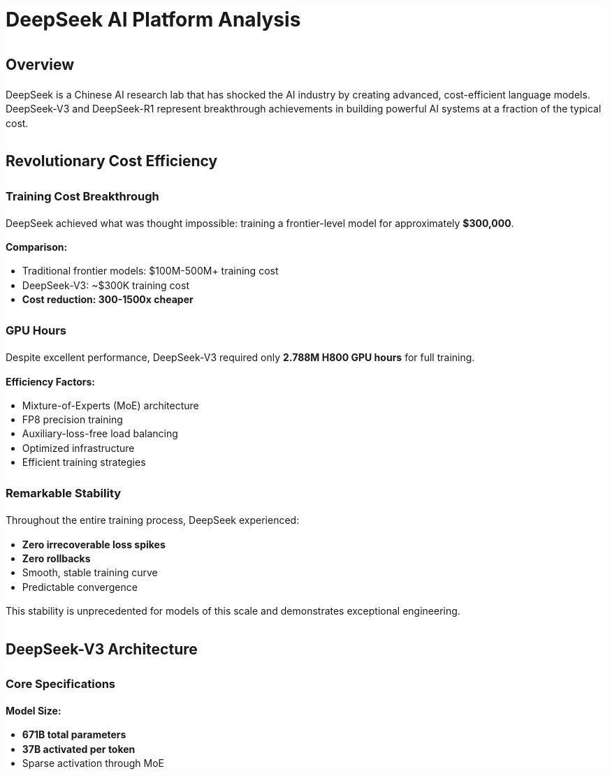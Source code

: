 # DeepSeek AI Platform Analysis

## Overview

DeepSeek is a Chinese AI research lab that has shocked the AI industry by creating advanced, cost-efficient language models. DeepSeek-V3 and DeepSeek-R1 represent breakthrough achievements in building powerful AI systems at a fraction of the typical cost.

## Revolutionary Cost Efficiency

### Training Cost Breakthrough

DeepSeek achieved what was thought impossible: training a frontier-level model for approximately **$300,000**.

**Comparison:**
- Traditional frontier models: $100M-500M+ training cost
- DeepSeek-V3: ~$300K training cost
- **Cost reduction: 300-1500x cheaper**

### GPU Hours

Despite excellent performance, DeepSeek-V3 required only **2.788M H800 GPU hours** for full training.

**Efficiency Factors:**
- Mixture-of-Experts (MoE) architecture
- FP8 precision training
- Auxiliary-loss-free load balancing
- Optimized infrastructure
- Efficient training strategies

### Remarkable Stability

Throughout the entire training process, DeepSeek experienced:
- **Zero irrecoverable loss spikes**
- **Zero rollbacks**
- Smooth, stable training curve
- Predictable convergence

This stability is unprecedented for models of this scale and demonstrates exceptional engineering.

## DeepSeek-V3 Architecture

### Core Specifications

**Model Size:**
- **671B total parameters**
- **37B activated per token**
- Sparse activation through MoE
